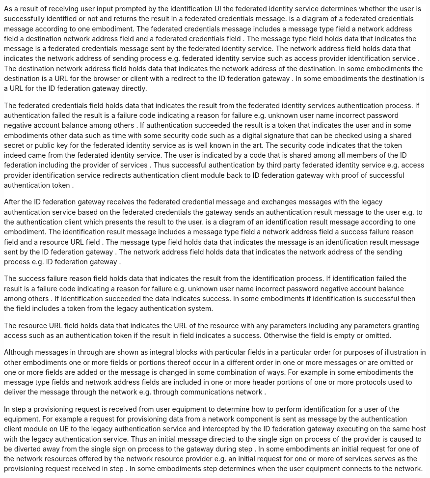 As a result of receiving user input prompted by the identification UI the federated identity service determines whether the user is successfully identified or not and returns the result in a federated credentials message. is a diagram of a federated credentials message according to one embodiment. The federated credentials message includes a message type field a network address field a destination network address field and a federated credentials field . The message type field holds data that indicates the message is a federated credentials message sent by the federated identity service. The network address field holds data that indicates the network address of sending process e.g. federated identity service such as access provider identification service . The destination network address field holds data that indicates the network address of the destination. In some embodiments the destination is a URL for the browser or client with a redirect to the ID federation gateway . In some embodiments the destination is a URL for the ID federation gateway directly.

The federated credentials field holds data that indicates the result from the federated identity services authentication process. If authentication failed the result is a failure code indicating a reason for failure e.g. unknown user name incorrect password negative account balance among others . If authentication succeeded the result is a token that indicates the user and in some embodiments other data such as time with some security code such as a digital signature that can be checked using a shared secret or public key for the federated identity service as is well known in the art. The security code indicates that the token indeed came from the federated identity service. The user is indicated by a code that is shared among all members of the ID federation including the provider of services . Thus successful authentication by third party federated identity service e.g. access provider identification service redirects authentication client module back to ID federation gateway with proof of successful authentication token .

After the ID federation gateway receives the federated credential message and exchanges messages with the legacy authentication service based on the federated credentials the gateway sends an authentication result message to the user e.g. to the authentication client which presents the result to the user. is a diagram of an identification result message according to one embodiment. The identification result message includes a message type field a network address field a success failure reason field and a resource URL field . The message type field holds data that indicates the message is an identification result message sent by the ID federation gateway . The network address field holds data that indicates the network address of the sending process e.g. ID federation gateway .

The success failure reason field holds data that indicates the result from the identification process. If identification failed the result is a failure code indicating a reason for failure e.g. unknown user name incorrect password negative account balance among others . If identification succeeded the data indicates success. In some embodiments if identification is successful then the field includes a token from the legacy authentication system.

The resource URL field holds data that indicates the URL of the resource with any parameters including any parameters granting access such as an authentication token if the result in field indicates a success. Otherwise the field is empty or omitted.

Although messages in through are shown as integral blocks with particular fields in a particular order for purposes of illustration in other embodiments one or more fields or portions thereof occur in a different order in one or more messages or are omitted or one or more fields are added or the message is changed in some combination of ways. For example in some embodiments the message type fields and network address fields are included in one or more header portions of one or more protocols used to deliver the message through the network e.g. through communications network .

In step a provisioning request is received from user equipment to determine how to perform identification for a user of the equipment. For example a request for provisioning data from a network component is sent as message by the authentication client module on UE to the legacy authentication service and intercepted by the ID federation gateway executing on the same host with the legacy authentication service. Thus an initial message directed to the single sign on process of the provider is caused to be diverted away from the single sign on process to the gateway during step . In some embodiments an initial request for one of the network resources offered by the network resource provider e.g. an initial request for one or more of services serves as the provisioning request received in step . In some embodiments step determines when the user equipment connects to the network.
